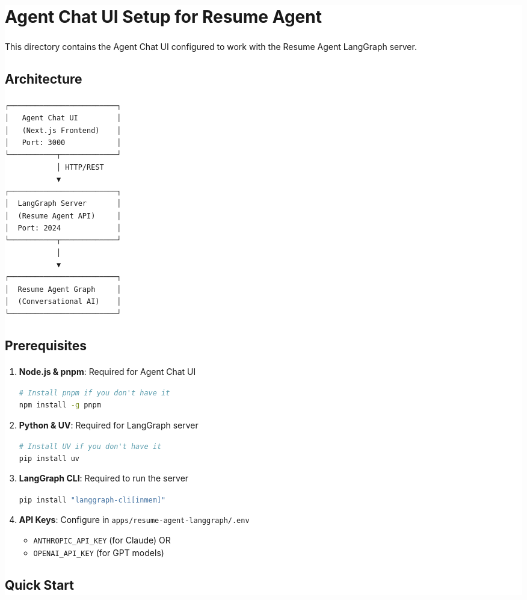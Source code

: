 # Agent Chat UI Setup for Resume Agent

This directory contains the Agent Chat UI configured to work with the Resume Agent LangGraph server.

## Architecture

```
┌─────────────────────────┐
│   Agent Chat UI         │
│   (Next.js Frontend)    │
│   Port: 3000            │
└───────────┬─────────────┘
            │ HTTP/REST
            ▼
┌─────────────────────────┐
│  LangGraph Server       │
│  (Resume Agent API)     │
│  Port: 2024             │
└───────────┬─────────────┘
            │
            ▼
┌─────────────────────────┐
│  Resume Agent Graph     │
│  (Conversational AI)    │
└─────────────────────────┘
```

## Prerequisites

1. **Node.js & pnpm**: Required for Agent Chat UI
   ```bash
   # Install pnpm if you don't have it
   npm install -g pnpm
   ```

2. **Python & UV**: Required for LangGraph server
   ```bash
   # Install UV if you don't have it
   pip install uv
   ```

3. **LangGraph CLI**: Required to run the server
   ```bash
   pip install "langgraph-cli[inmem]"
   ```

4. **API Keys**: Configure in `apps/resume-agent-langgraph/.env`
   - `ANTHROPIC_API_KEY` (for Claude) OR
   - `OPENAI_API_KEY` (for GPT models)

## Quick Start
